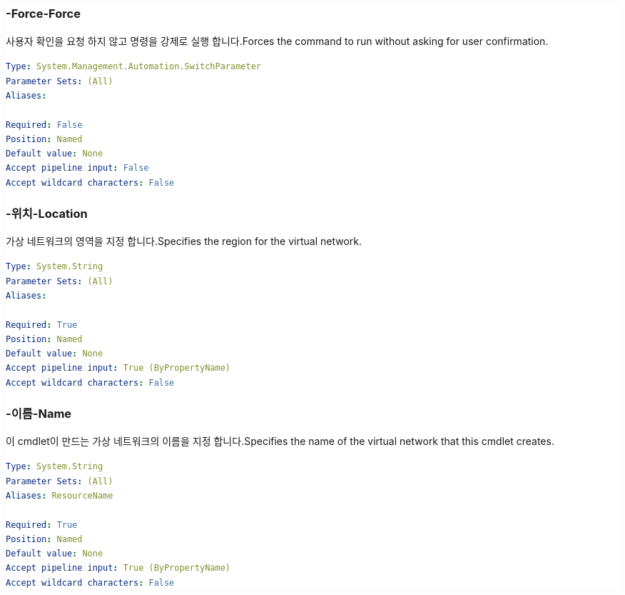 ### <span data-ttu-id="e7f64-141">-Force</span><span class="sxs-lookup"><span data-stu-id="e7f64-141">-Force</span></span>
<span data-ttu-id="e7f64-142">사용자 확인을 요청 하지 않고 명령을 강제로 실행 합니다.</span><span class="sxs-lookup"><span data-stu-id="e7f64-142">Forces the command to run without asking for user confirmation.</span></span>

```yaml
Type: System.Management.Automation.SwitchParameter
Parameter Sets: (All)
Aliases:

Required: False
Position: Named
Default value: None
Accept pipeline input: False
Accept wildcard characters: False
```

### <span data-ttu-id="e7f64-143">-위치</span><span class="sxs-lookup"><span data-stu-id="e7f64-143">-Location</span></span>
<span data-ttu-id="e7f64-144">가상 네트워크의 영역을 지정 합니다.</span><span class="sxs-lookup"><span data-stu-id="e7f64-144">Specifies the region for the virtual network.</span></span>

```yaml
Type: System.String
Parameter Sets: (All)
Aliases:

Required: True
Position: Named
Default value: None
Accept pipeline input: True (ByPropertyName)
Accept wildcard characters: False
```

### <span data-ttu-id="e7f64-145">-이름</span><span class="sxs-lookup"><span data-stu-id="e7f64-145">-Name</span></span>
<span data-ttu-id="e7f64-146">이 cmdlet이 만드는 가상 네트워크의 이름을 지정 합니다.</span><span class="sxs-lookup"><span data-stu-id="e7f64-146">Specifies the name of the virtual network that this cmdlet creates.</span></span>

```yaml
Type: System.String
Parameter Sets: (All)
Aliases: ResourceName

Required: True
Position: Named
Default value: None
Accept pipeline input: True (ByPropertyName)
Accept wildcard characters: False
```
